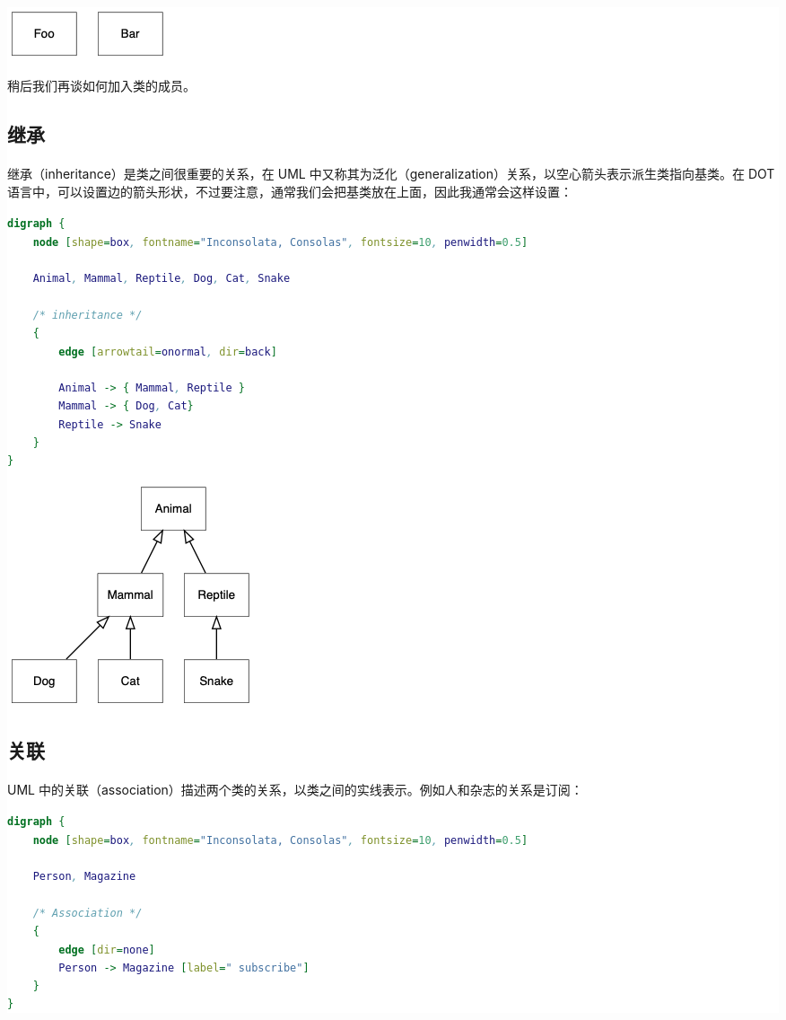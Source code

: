 ![ ](class.png)

稍后我们再谈如何加入类的成员。

## 继承

继承（inheritance）是类之间很重要的关系，在 UML 中又称其为泛化（generalization）关系，以空心箭头表示派生类指向基类。在 DOT 语言中，可以设置边的箭头形状，不过要注意，通常我们会把基类放在上面，因此我通常会这样设置：

~~~dot
digraph {
    node [shape=box, fontname="Inconsolata, Consolas", fontsize=10, penwidth=0.5]

    Animal, Mammal, Reptile, Dog, Cat, Snake

    /* inheritance */
    {
        edge [arrowtail=onormal, dir=back]

        Animal -> { Mammal, Reptile }
        Mammal -> { Dog, Cat}
        Reptile -> Snake
    }
}
~~~

![ ](inheritance.png)

## 关联

UML 中的关联（association）描述两个类的关系，以类之间的实线表示。例如人和杂志的关系是订阅：

~~~dot
digraph {
    node [shape=box, fontname="Inconsolata, Consolas", fontsize=10, penwidth=0.5]

    Person, Magazine

    /* Association */
    {
        edge [dir=none]
        Person -> Magazine [label=" subscribe"]
    }
}
~~~
